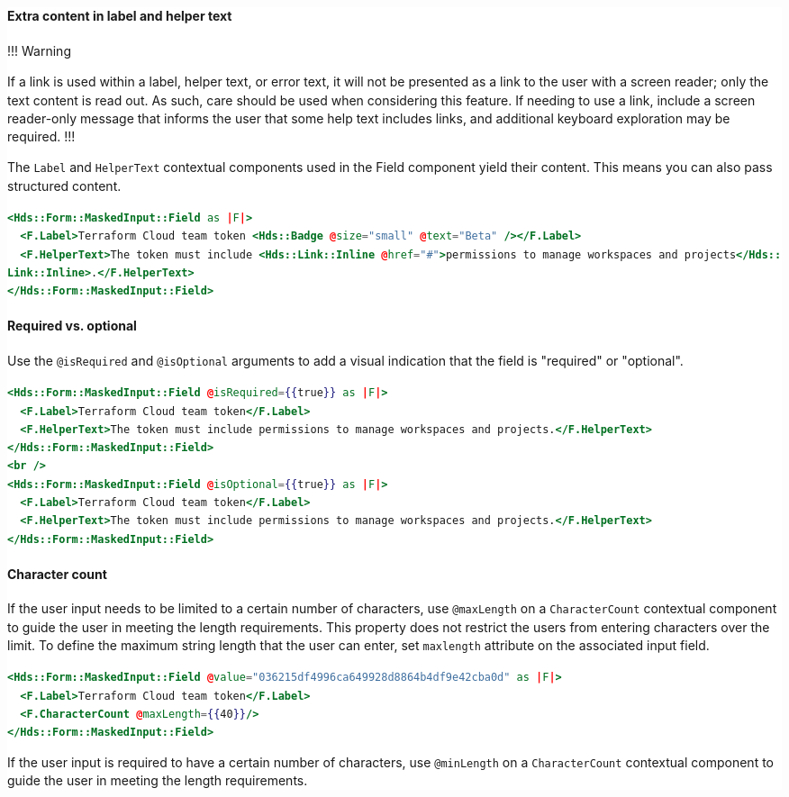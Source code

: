 #### Extra content in label and helper text

!!! Warning

If a link is used within a label, helper text, or error text, it will not be presented as a link to the user with a screen reader; only the text content is read out. As such, care should be used when considering this feature. If needing to use a link, include a screen reader-only message that informs the user that some help text includes links, and additional keyboard exploration may be required.
!!!

The `Label` and `HelperText` contextual components used in the Field component yield their content. This means you can also pass structured content.

```handlebars
<Hds::Form::MaskedInput::Field as |F|>
  <F.Label>Terraform Cloud team token <Hds::Badge @size="small" @text="Beta" /></F.Label>
  <F.HelperText>The token must include <Hds::Link::Inline @href="#">permissions to manage workspaces and projects</Hds::Link::Inline>.</F.HelperText>
</Hds::Form::MaskedInput::Field>
```

#### Required vs. optional

Use the `@isRequired` and `@isOptional` arguments to add a visual indication that the field is "required" or "optional".

```handlebars
<Hds::Form::MaskedInput::Field @isRequired={{true}} as |F|>
  <F.Label>Terraform Cloud team token</F.Label>
  <F.HelperText>The token must include permissions to manage workspaces and projects.</F.HelperText>
</Hds::Form::MaskedInput::Field>
<br />
<Hds::Form::MaskedInput::Field @isOptional={{true}} as |F|>
  <F.Label>Terraform Cloud team token</F.Label>
  <F.HelperText>The token must include permissions to manage workspaces and projects.</F.HelperText>
</Hds::Form::MaskedInput::Field>
```

#### Character count

If the user input needs to be limited to a certain number of characters, use `@maxLength` on a `CharacterCount` contextual component to guide the user in meeting the length requirements. This property does not restrict the users from entering characters over the limit. To define the maximum string length that the user can enter, set `maxlength` attribute on the associated input field.

```handlebars
<Hds::Form::MaskedInput::Field @value="036215df4996ca649928d8864b4df9e42cba0d" as |F|>
  <F.Label>Terraform Cloud team token</F.Label>
  <F.CharacterCount @maxLength={{40}}/>
</Hds::Form::MaskedInput::Field>
```

If the user input is required to have a certain number of characters, use `@minLength` on a `CharacterCount` contextual component to guide the user in meeting the length requirements.
